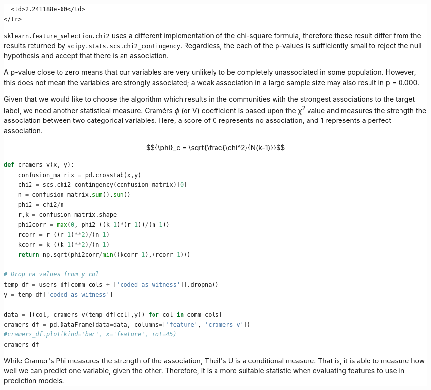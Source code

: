       <td>2.241188e-60</td>
    </tr>
  </tbody>
</table>
</div>




```python

```

`sklearn.feature_selection.chi2` uses a different implementation of the chi-square formula, therefore these result differ from the results returned by `scipy.stats.scs.chi2_contingency`. Regardless, the each of the p-values is sufficiently small to reject the null hypothesis and accept that there is an association.

 A p-value close to zero means that our variables are very unlikely to be completely unassociated in some population. However, this does not mean the variables are strongly associated; a weak association in a large sample size may also result in p = 0.000.
 
Given that we would like to choose the algorithm which results in the communities with the strongest associations to the target label, we need another statistical measure. Cramérs $\phi$ (or V) coefficient is based upon the $\chi^2$ value and measures the strength the association between two categorical variables. Here, a score of $0$ represents no association, and $1$ represents a perfect association.

$${\phi}_c = \sqrt{\frac{\chi^2}{N(k-1)}}$$


```python
def cramers_v(x, y):
    confusion_matrix = pd.crosstab(x,y)
    chi2 = scs.chi2_contingency(confusion_matrix)[0]
    n = confusion_matrix.sum().sum()
    phi2 = chi2/n
    r,k = confusion_matrix.shape
    phi2corr = max(0, phi2-((k-1)*(r-1))/(n-1))
    rcorr = r-((r-1)**2)/(n-1)
    kcorr = k-((k-1)**2)/(n-1)
    return np.sqrt(phi2corr/min((kcorr-1),(rcorr-1)))

# Drop na values from y col
temp_df = users_df[comm_cols + ['coded_as_witness']].dropna()
y = temp_df['coded_as_witness']

data = [(col, cramers_v(temp_df[col],y)) for col in comm_cols]
cramers_df = pd.DataFrame(data=data, columns=['feature', 'cramers_v'])
#cramers_df.plot(kind='bar', x='feature', rot=45)
cramers_df
```

While Cramer's Phi measures the strength of the association, Theil's U is a conditional measure. That is, it is able to measure how well we can predict one variable, given the other. Therefore, it is a more suitable statistic when evaluating features to use in prediction models.
